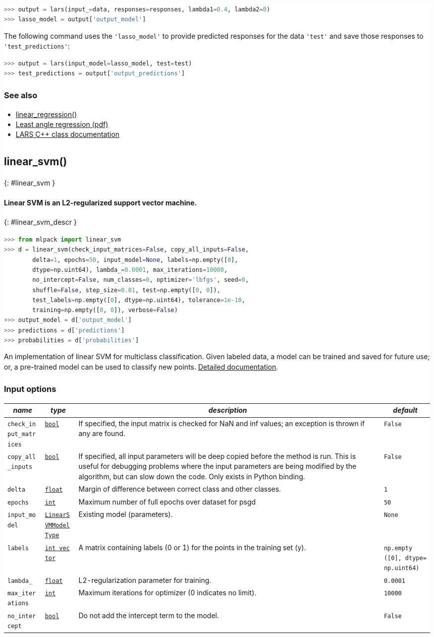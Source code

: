 ```python
>>> output = lars(input_=data, responses=responses, lambda1=0.4, lambda2=0)
>>> lasso_model = output['output_model']
```

The following command uses the `'lasso_model'` to provide predicted responses for the data `'test'` and save those responses to `'test_predictions'`: 

```python
>>> output = lars(input_model=lasso_model, test=test)
>>> test_predictions = output['output_predictions']
```

### See also

 - [linear_regression()](#linear_regression)
 - [Least angle regression (pdf)](https://mlpack.org/papers/lars.pdf)
 - [LARS C++ class documentation](https://github.com/mlpack/mlpack/blob/master/src/mlpack/methods/lars/lars.hpp)

## linear_svm()
{: #linear_svm }

#### Linear SVM is an L2-regularized support vector machine.
{: #linear_svm_descr }

```python
>>> from mlpack import linear_svm
>>> d = linear_svm(check_input_matrices=False, copy_all_inputs=False,
        delta=1, epochs=50, input_model=None, labels=np.empty([0],
        dtype=np.uint64), lambda_=0.0001, max_iterations=10000,
        no_intercept=False, num_classes=0, optimizer='lbfgs', seed=0,
        shuffle=False, step_size=0.01, test=np.empty([0, 0]),
        test_labels=np.empty([0], dtype=np.uint64), tolerance=1e-10,
        training=np.empty([0, 0]), verbose=False)
>>> output_model = d['output_model']
>>> predictions = d['predictions']
>>> probabilities = d['probabilities']
```

An implementation of linear SVM for multiclass classification. Given labeled data, a model can be trained and saved for future use; or, a pre-trained model can be used to classify new points. [Detailed documentation](#linear_svm_detailed-documentation).



### Input options

| ***name*** | ***type*** | ***description*** | ***default*** |
|------------|------------|-------------------|---------------|
| `check_input_matrices` | [`bool`](#doc_bool) | If specified, the input matrix is checked for NaN and inf values; an exception is thrown if any are found. | `False` |
| `copy_all_inputs` | [`bool`](#doc_bool) | If specified, all input parameters will be deep copied before the method is run.  This is useful for debugging problems where the input parameters are being modified by the algorithm, but can slow down the code.  <span class="special">Only exists in Python binding.</span> | `False` |
| `delta` | [`float`](#doc_float) | Margin of difference between correct class and other classes. | `1` |
| `epochs` | [`int`](#doc_int) | Maximum number of full epochs over dataset for psgd | `50` |
| `input_model` | [`LinearSVMModelType`](#doc_model) | Existing model (parameters). | `None` |
| `labels` | [`int vector`](#doc_int_vector) | A matrix containing labels (0 or 1) for the points in the training set (y). | `np.empty([0], dtype=np.uint64)` |
| `lambda_` | [`float`](#doc_float) | L2-regularization parameter for training. | `0.0001` |
| `max_iterations` | [`int`](#doc_int) | Maximum iterations for optimizer (0 indicates no limit). | `10000` |
| `no_intercept` | [`bool`](#doc_bool) | Do not add the intercept term to the model. | `False` |